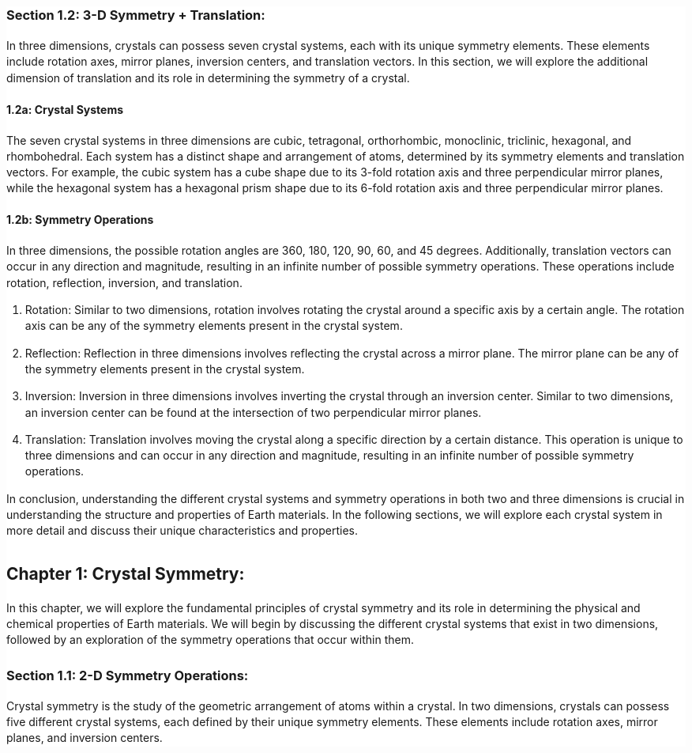 ### Section 1.2: 3-D Symmetry + Translation:

In three dimensions, crystals can possess seven crystal systems, each with its unique symmetry elements. These elements include rotation axes, mirror planes, inversion centers, and translation vectors. In this section, we will explore the additional dimension of translation and its role in determining the symmetry of a crystal.

#### 1.2a: Crystal Systems

The seven crystal systems in three dimensions are cubic, tetragonal, orthorhombic, monoclinic, triclinic, hexagonal, and rhombohedral. Each system has a distinct shape and arrangement of atoms, determined by its symmetry elements and translation vectors. For example, the cubic system has a cube shape due to its 3-fold rotation axis and three perpendicular mirror planes, while the hexagonal system has a hexagonal prism shape due to its 6-fold rotation axis and three perpendicular mirror planes.

#### 1.2b: Symmetry Operations

In three dimensions, the possible rotation angles are 360, 180, 120, 90, 60, and 45 degrees. Additionally, translation vectors can occur in any direction and magnitude, resulting in an infinite number of possible symmetry operations. These operations include rotation, reflection, inversion, and translation.

1. Rotation: Similar to two dimensions, rotation involves rotating the crystal around a specific axis by a certain angle. The rotation axis can be any of the symmetry elements present in the crystal system.

2. Reflection: Reflection in three dimensions involves reflecting the crystal across a mirror plane. The mirror plane can be any of the symmetry elements present in the crystal system.

3. Inversion: Inversion in three dimensions involves inverting the crystal through an inversion center. Similar to two dimensions, an inversion center can be found at the intersection of two perpendicular mirror planes.

4. Translation: Translation involves moving the crystal along a specific direction by a certain distance. This operation is unique to three dimensions and can occur in any direction and magnitude, resulting in an infinite number of possible symmetry operations.

In conclusion, understanding the different crystal systems and symmetry operations in both two and three dimensions is crucial in understanding the structure and properties of Earth materials. In the following sections, we will explore each crystal system in more detail and discuss their unique characteristics and properties.


## Chapter 1: Crystal Symmetry:

In this chapter, we will explore the fundamental principles of crystal symmetry and its role in determining the physical and chemical properties of Earth materials. We will begin by discussing the different crystal systems that exist in two dimensions, followed by an exploration of the symmetry operations that occur within them.

### Section 1.1: 2-D Symmetry Operations:

Crystal symmetry is the study of the geometric arrangement of atoms within a crystal. In two dimensions, crystals can possess five different crystal systems, each defined by their unique symmetry elements. These elements include rotation axes, mirror planes, and inversion centers.
